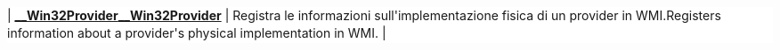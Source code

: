 | [<span data-ttu-id="ced2a-239">**\_\_Win32Provider**</span><span class="sxs-lookup"><span data-stu-id="ced2a-239">**\_\_Win32Provider**</span></span>](--win32provider.md)                                         | <span data-ttu-id="ced2a-240">Registra le informazioni sull'implementazione fisica di un provider in WMI.</span><span class="sxs-lookup"><span data-stu-id="ced2a-240">Registers information about a provider's physical implementation in WMI.</span></span>                                                                                                                             |



 

 

 
